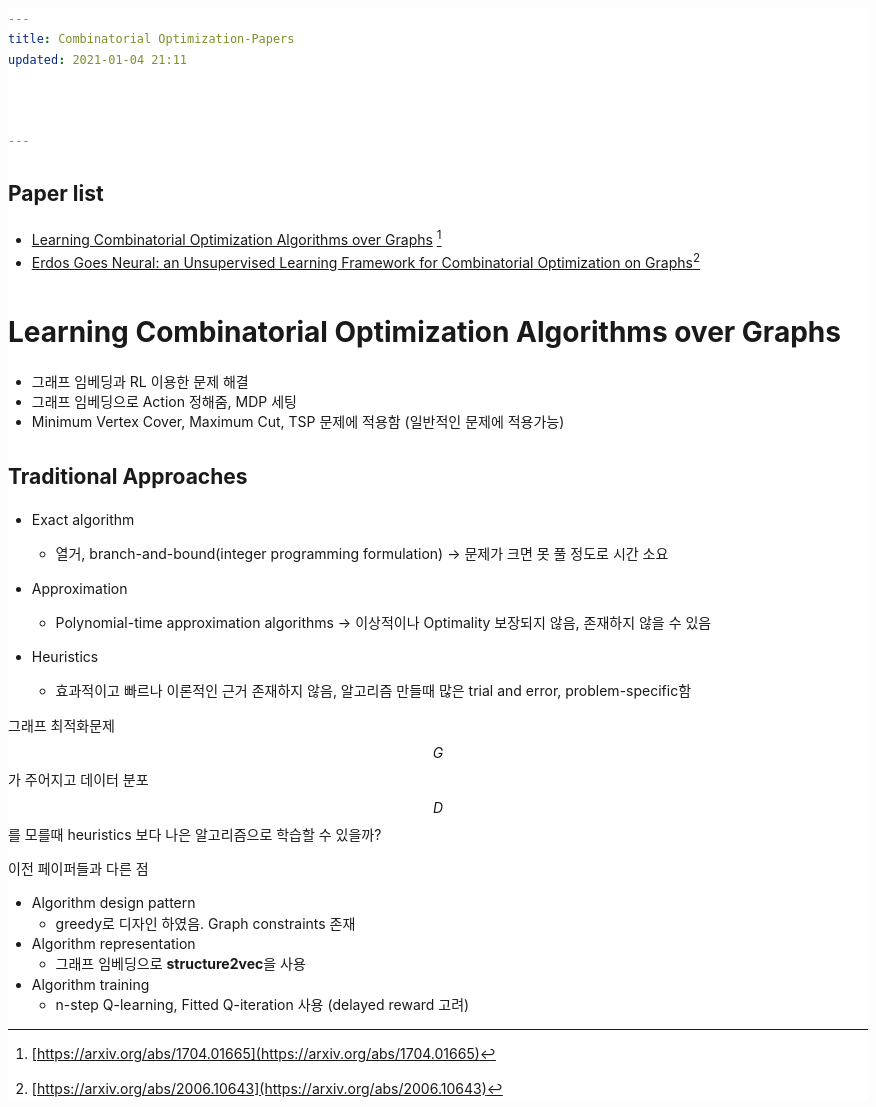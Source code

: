 ```yaml
---
title: Combinatorial Optimization-Papers
updated: 2021-01-04 21:11



---
```




## Paper list

* [Learning Combinatorial Optimization Algorithms over Graphs](#learning-combinatorial-optimization-algorithms-over-graphs) [^1]
* [Erdos Goes Neural: an Unsupervised Learning Framework for Combinatorial Optimization on Graphs](#erdos-goes-neural-an-unsupervised-learning-framework-for-combinatorial-optimization-on-graphs)[^2]


<div class="divider"></div>


# Learning Combinatorial Optimization Algorithms over Graphs

* 그래프 임베딩과 RL 이용한 문제 해결
* 그래프 임베딩으로 Action 정해줌, MDP 세팅
* Minimum Vertex Cover, Maximum Cut, TSP 문제에 적용함 (일반적인 문제에 적용가능)



## Traditional Approaches

* Exact algorithm
  - 열거, branch-and-bound(integer programming formulation) -> 문제가 크면 못 풀 정도로 시간 소요

* Approximation
  - Polynomial-time approximation algorithms -> 이상적이나 Optimality 보장되지 않음, 존재하지 않을 수 있음
* Heuristics
  - 효과적이고 빠르나 이론적인 근거 존재하지 않음, 알고리즘 만들때 많은 trial and error, problem-specific함



그래프 최적화문제 $${G}$$가 주어지고 데이터 분포 $${D}$$를 모를때 heuristics 보다 나은 알고리즘으로 학습할 수 있을까?



이전 페이퍼들과 다른 점

* Algorithm design pattern
  - greedy로 디자인 하였음. Graph constraints 존재
* Algorithm representation
  - 그래프 임베딩으로 **structure2vec**을 사용
* Algorithm training
  - n-step Q-learning, Fitted Q-iteration 사용 (delayed reward 고려)


[^1]: [https://arxiv.org/abs/1704.01665](https://arxiv.org/abs/1704.01665)
[^2]: [https://arxiv.org/abs/2006.10643](https://arxiv.org/abs/2006.10643)